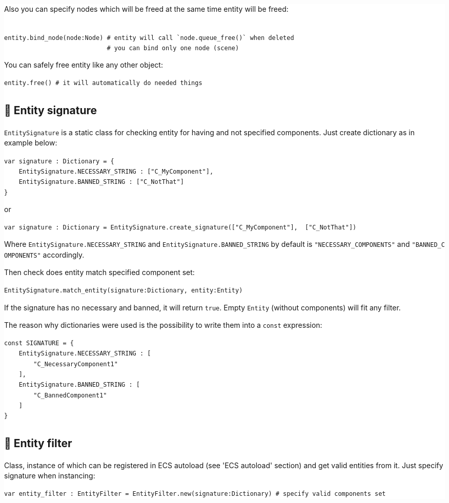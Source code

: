 Also you can specify nodes which will be freed at the same time entity will be freed:
```gdscript

entity.bind_node(node:Node) # entity will call `node.queue_free()` when deleted
                            # you can bind only one node (scene)
```

You can safely free entity like any other object:
```gdscript
entity.free() # it will automatically do needed things
```

## :large_orange_diamond: Entity signature

`EntitySignature` is a static class for checking entity for having and not specified components. Just create dictionary as in example below:

```gdscript
var signature : Dictionary = {
	EntitySignature.NECESSARY_STRING : ["C_MyComponent"],
	EntitySignature.BANNED_STRING : ["C_NotThat"]
}
```

or

```gdscript
var signature : Dictionary = EntitySignature.create_signature(["C_MyComponent"],  ["C_NotThat"])
```

Where `EntitySignature.NECESSARY_STRING` and `EntitySignature.BANNED_STRING` by default is `"NECESSARY_COMPONENTS"` and `"BANNED_COMPONENTS"` accordingly.

Then check does entity match specified component set:

```gdscript
EntitySignature.match_entity(signature:Dictionary, entity:Entity)
```

If the signature has no necessary and banned, it will return `true`. Empty `Entity` (without components) will fit any filter.

The reason why dictionaries were used is the possibility to write them into a `const` expression:
```gdscript
const SIGNATURE = {
	EntitySignature.NECESSARY_STRING : [
		"C_NecessaryComponent1"
	],
	EntitySignature.BANNED_STRING : [
		"C_BannedComponent1"
	]
}
```

## :large_orange_diamond: Entity filter

Class, instance of which can be registered in ECS autoload (see 'ECS autoload' section) and get valid entities from it. Just specify signature when instancing:
```gdscript
var entity_filter : EntityFilter = EntityFilter.new(signature:Dictionary) # specify valid components set
```
